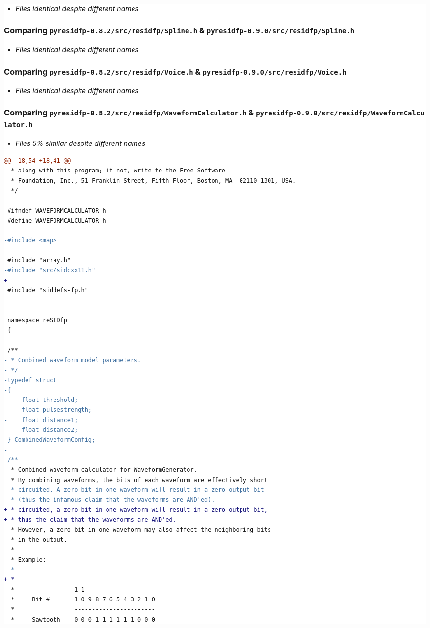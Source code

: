  * *Files identical despite different names*

### Comparing `pyresidfp-0.8.2/src/residfp/Spline.h` & `pyresidfp-0.9.0/src/residfp/Spline.h`

 * *Files identical despite different names*

### Comparing `pyresidfp-0.8.2/src/residfp/Voice.h` & `pyresidfp-0.9.0/src/residfp/Voice.h`

 * *Files identical despite different names*

### Comparing `pyresidfp-0.8.2/src/residfp/WaveformCalculator.h` & `pyresidfp-0.9.0/src/residfp/WaveformCalculator.h`

 * *Files 5% similar despite different names*

```diff
@@ -18,54 +18,41 @@
  * along with this program; if not, write to the Free Software
  * Foundation, Inc., 51 Franklin Street, Fifth Floor, Boston, MA  02110-1301, USA.
  */
 
 #ifndef WAVEFORMCALCULATOR_h
 #define WAVEFORMCALCULATOR_h
 
-#include <map>
-
 #include "array.h"
-#include "src/sidcxx11.h"
+
 #include "siddefs-fp.h"
 
 
 namespace reSIDfp
 {
 
 /**
- * Combined waveform model parameters.
- */
-typedef struct
-{
-    float threshold;
-    float pulsestrength;
-    float distance1;
-    float distance2;
-} CombinedWaveformConfig;
-
-/**
  * Combined waveform calculator for WaveformGenerator.
  * By combining waveforms, the bits of each waveform are effectively short
- * circuited. A zero bit in one waveform will result in a zero output bit
- * (thus the infamous claim that the waveforms are AND'ed).
+ * circuited, a zero bit in one waveform will result in a zero output bit,
+ * thus the claim that the waveforms are AND'ed.
  * However, a zero bit in one waveform may also affect the neighboring bits
  * in the output.
  *
  * Example:
- * 
+ *
  *                 1 1
  *     Bit #       1 0 9 8 7 6 5 4 3 2 1 0
  *                 -----------------------
  *     Sawtooth    0 0 0 1 1 1 1 1 1 0 0 0
```